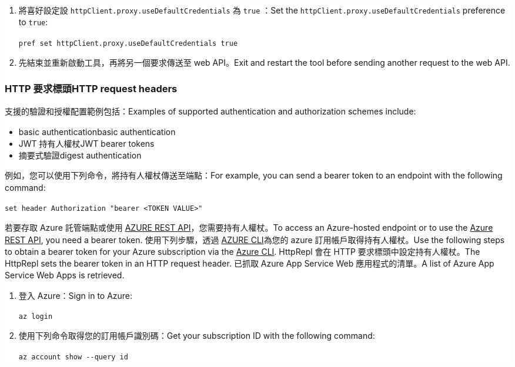 1. <span data-ttu-id="72535-324">將喜好設定設 `httpClient.proxy.useDefaultCredentials` 為 `true` ：</span><span class="sxs-lookup"><span data-stu-id="72535-324">Set the `httpClient.proxy.useDefaultCredentials` preference to `true`:</span></span>

    ```console
    pref set httpClient.proxy.useDefaultCredentials true
    ```

1. <span data-ttu-id="72535-325">先結束並重新啟動工具，再將另一個要求傳送至 web API。</span><span class="sxs-lookup"><span data-stu-id="72535-325">Exit and restart the tool before sending another request to the web API.</span></span>

### <a name="http-request-headers"></a><span data-ttu-id="72535-326">HTTP 要求標頭</span><span class="sxs-lookup"><span data-stu-id="72535-326">HTTP request headers</span></span>

<span data-ttu-id="72535-327">支援的驗證和授權配置範例包括：</span><span class="sxs-lookup"><span data-stu-id="72535-327">Examples of supported authentication and authorization schemes include:</span></span>

* <span data-ttu-id="72535-328">basic authentication</span><span class="sxs-lookup"><span data-stu-id="72535-328">basic authentication</span></span>
* <span data-ttu-id="72535-329">JWT 持有人權杖</span><span class="sxs-lookup"><span data-stu-id="72535-329">JWT bearer tokens</span></span>
* <span data-ttu-id="72535-330">摘要式驗證</span><span class="sxs-lookup"><span data-stu-id="72535-330">digest authentication</span></span>

<span data-ttu-id="72535-331">例如，您可以使用下列命令，將持有人權杖傳送至端點：</span><span class="sxs-lookup"><span data-stu-id="72535-331">For example, you can send a bearer token to an endpoint with the following command:</span></span>

```console
set header Authorization "bearer <TOKEN VALUE>"
```

<span data-ttu-id="72535-332">若要存取 Azure 託管端點或使用 [AZURE REST API](/rest/api/azure/)，您需要持有人權杖。</span><span class="sxs-lookup"><span data-stu-id="72535-332">To access an Azure-hosted endpoint or to use the [Azure REST API](/rest/api/azure/), you need a bearer token.</span></span> <span data-ttu-id="72535-333">使用下列步驟，透過 [AZURE CLI](/cli/azure/)為您的 azure 訂用帳戶取得持有人權杖。</span><span class="sxs-lookup"><span data-stu-id="72535-333">Use the following steps to obtain a bearer token for your Azure subscription via the [Azure CLI](/cli/azure/).</span></span> <span data-ttu-id="72535-334">HttpRepl 會在 HTTP 要求標頭中設定持有人權杖。</span><span class="sxs-lookup"><span data-stu-id="72535-334">The HttpRepl sets the bearer token in an HTTP request header.</span></span> <span data-ttu-id="72535-335">已抓取 Azure App Service Web 應用程式的清單。</span><span class="sxs-lookup"><span data-stu-id="72535-335">A list of Azure App Service Web Apps is retrieved.</span></span>

1. <span data-ttu-id="72535-336">登入 Azure：</span><span class="sxs-lookup"><span data-stu-id="72535-336">Sign in to Azure:</span></span>

    ```azurecli
    az login
    ```

1. <span data-ttu-id="72535-337">使用下列命令取得您的訂用帳戶識別碼：</span><span class="sxs-lookup"><span data-stu-id="72535-337">Get your subscription ID with the following command:</span></span>

    ```azurecli
    az account show --query id
    ```

